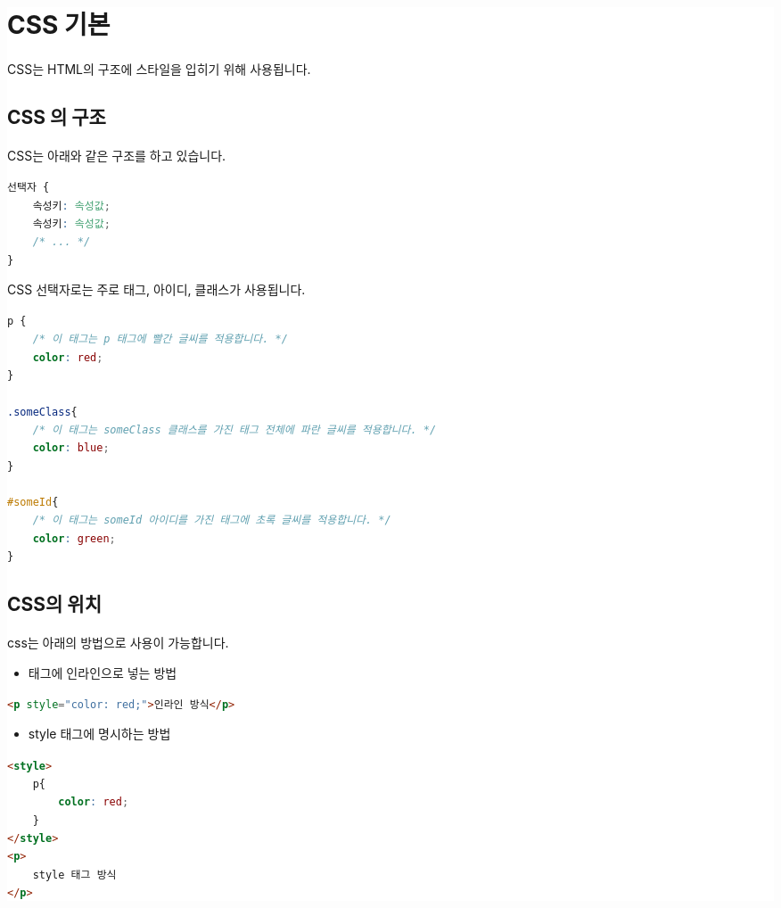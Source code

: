 # CSS 기본

CSS는 HTML의 구조에 스타일을 입히기 위해 사용됩니다.



## CSS 의 구조

CSS는 아래와 같은 구조를 하고 있습니다.

```css
선택자 {
    속성키: 속성값;
    속성키: 속성값;
    /* ... */
}
```



CSS 선택자로는 주로 태그, 아이디, 클래스가 사용됩니다.

```css
p {
    /* 이 태그는 p 태그에 빨간 글씨를 적용합니다. */
    color: red;
}

.someClass{
    /* 이 태그는 someClass 클래스를 가진 태그 전체에 파란 글씨를 적용합니다. */
    color: blue;
}

#someId{
    /* 이 태그는 someId 아이디를 가진 태그에 초록 글씨를 적용합니다. */
    color: green;
}
```



## CSS의 위치

css는 아래의 방법으로 사용이 가능합니다.

- 태그에 인라인으로 넣는 방법

```html
<p style="color: red;">인라인 방식</p>
```



- style 태그에 명시하는 방법

```html
<style>
    p{
        color: red;
    }
</style>
<p>
    style 태그 방식
</p>
```
